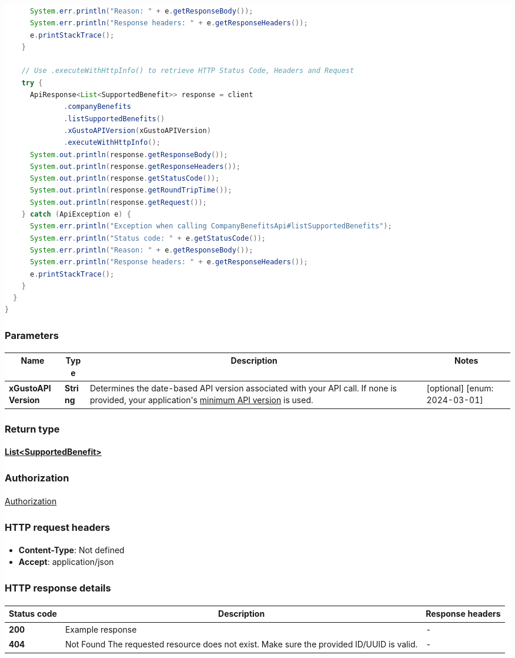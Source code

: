 ```java
      System.err.println("Reason: " + e.getResponseBody());
      System.err.println("Response headers: " + e.getResponseHeaders());
      e.printStackTrace();
    }

    // Use .executeWithHttpInfo() to retrieve HTTP Status Code, Headers and Request
    try {
      ApiResponse<List<SupportedBenefit>> response = client
              .companyBenefits
              .listSupportedBenefits()
              .xGustoAPIVersion(xGustoAPIVersion)
              .executeWithHttpInfo();
      System.out.println(response.getResponseBody());
      System.out.println(response.getResponseHeaders());
      System.out.println(response.getStatusCode());
      System.out.println(response.getRoundTripTime());
      System.out.println(response.getRequest());
    } catch (ApiException e) {
      System.err.println("Exception when calling CompanyBenefitsApi#listSupportedBenefits");
      System.err.println("Status code: " + e.getStatusCode());
      System.err.println("Reason: " + e.getResponseBody());
      System.err.println("Response headers: " + e.getResponseHeaders());
      e.printStackTrace();
    }
  }
}

```

### Parameters

| Name | Type | Description  | Notes |
|------------- | ------------- | ------------- | -------------|
| **xGustoAPIVersion** | **String**| Determines the date-based API version associated with your API call. If none is provided, your application&#39;s [minimum API version](https://docs.gusto.com/embedded-payroll/docs/api-versioning#minimum-api-version) is used. | [optional] [enum: 2024-03-01] |

### Return type

[**List&lt;SupportedBenefit&gt;**](SupportedBenefit.md)

### Authorization

[Authorization](../README.md#Authorization)

### HTTP request headers

 - **Content-Type**: Not defined
 - **Accept**: application/json

### HTTP response details
| Status code | Description | Response headers |
|-------------|-------------|------------------|
| **200** | Example response |  -  |
| **404** | Not Found     The requested resource does not exist. Make sure the provided ID/UUID is valid.  |  -  |
